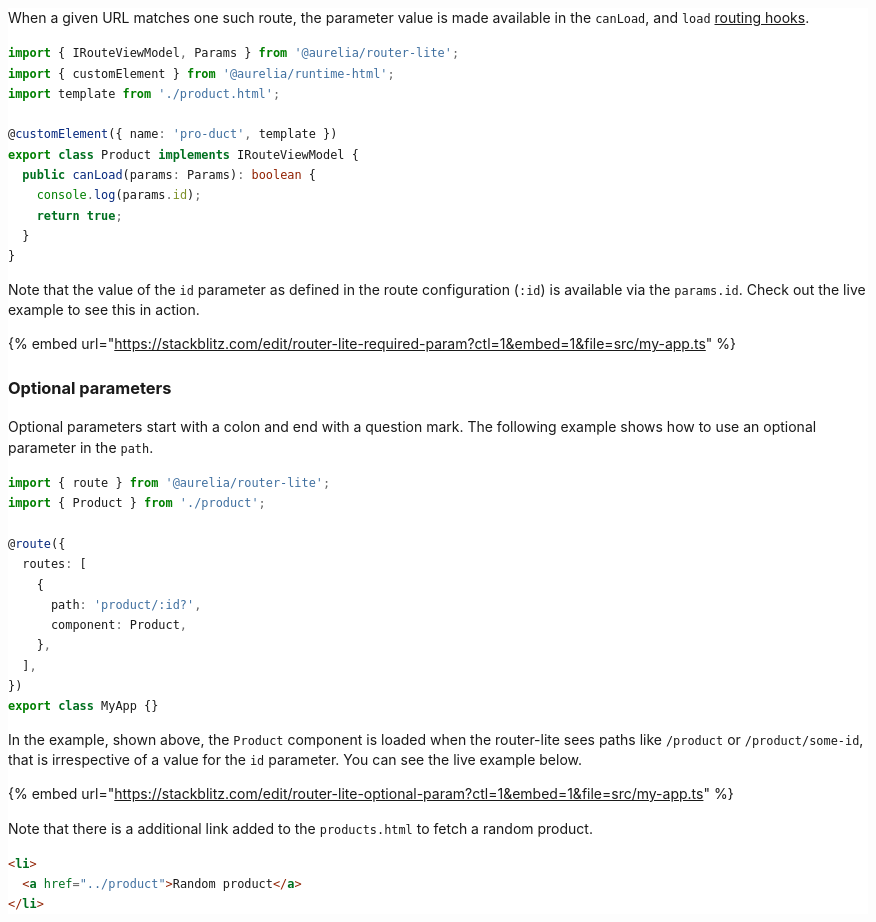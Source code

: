 When a given URL matches one such route, the parameter value is made available in the `canLoad`, and `load` [routing hooks](TODO).

```typescript
import { IRouteViewModel, Params } from '@aurelia/router-lite';
import { customElement } from '@aurelia/runtime-html';
import template from './product.html';

@customElement({ name: 'pro-duct', template })
export class Product implements IRouteViewModel {
  public canLoad(params: Params): boolean {
    console.log(params.id);
    return true;
  }
}
```

Note that the value of the `id` parameter as defined in the route configuration (`:id`) is available via the `params.id`.
Check out the live example to see this in action.

{% embed url="https://stackblitz.com/edit/router-lite-required-param?ctl=1&embed=1&file=src/my-app.ts" %}

### Optional parameters

Optional parameters start with a colon and end with a question mark.
The following example shows how to use an optional parameter in the `path`.

```typescript
import { route } from '@aurelia/router-lite';
import { Product } from './product';

@route({
  routes: [
    {
      path: 'product/:id?',
      component: Product,
    },
  ],
})
export class MyApp {}
```

In the example, shown above, the `Product` component is loaded when the router-lite sees paths like `/product` or `/product/some-id`, that is irrespective of a value for the `id` parameter.
You can see the live example below.

{% embed url="https://stackblitz.com/edit/router-lite-optional-param?ctl=1&embed=1&file=src/my-app.ts" %}

Note that there is a additional link added to the `products.html` to fetch a random product.

```html
<li>
  <a href="../product">Random product</a>
</li>
```
